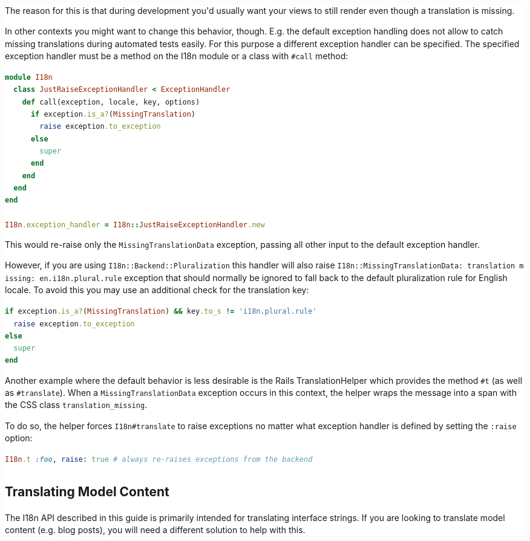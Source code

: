 The reason for this is that during development you'd usually want your views to still render even though a translation is missing.

In other contexts you might want to change this behavior, though. E.g. the default exception handling does not allow to catch missing translations during automated tests easily. For this purpose a different exception handler can be specified. The specified exception handler must be a method on the I18n module or a class with `#call` method:

```ruby
module I18n
  class JustRaiseExceptionHandler < ExceptionHandler
    def call(exception, locale, key, options)
      if exception.is_a?(MissingTranslation)
        raise exception.to_exception
      else
        super
      end
    end
  end
end

I18n.exception_handler = I18n::JustRaiseExceptionHandler.new
```

This would re-raise only the `MissingTranslationData` exception, passing all other input to the default exception handler.

However, if you are using `I18n::Backend::Pluralization` this handler will also raise `I18n::MissingTranslationData: translation missing: en.i18n.plural.rule` exception that should normally be ignored to fall back to the default pluralization rule for English locale. To avoid this you may use an additional check for the translation key:

```ruby
if exception.is_a?(MissingTranslation) && key.to_s != 'i18n.plural.rule'
  raise exception.to_exception
else
  super
end
```

Another example where the default behavior is less desirable is the Rails TranslationHelper which provides the method `#t` (as well as `#translate`). When a `MissingTranslationData` exception occurs in this context, the helper wraps the message into a span with the CSS class `translation_missing`.

To do so, the helper forces `I18n#translate` to raise exceptions no matter what exception handler is defined by setting the `:raise` option:

```ruby
I18n.t :foo, raise: true # always re-raises exceptions from the backend
```

Translating Model Content
-------------------------

The I18n API described in this guide is primarily intended for translating interface strings. If you are looking to translate model content (e.g. blog posts), you will need a different solution to help with this.
